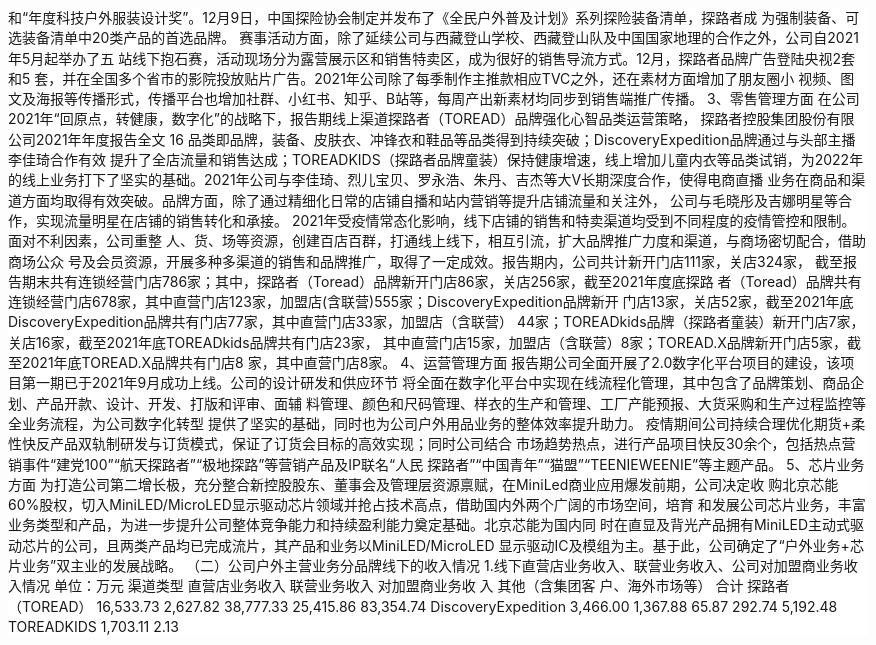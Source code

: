 和“年度科技户外服装设计奖”。12月9日，中国探险协会制定并发布了《全民户外普及计划》系列探险装备清单，探路者成
为强制装备、可选装备清单中20类产品的首选品牌。
赛事活动方面，除了延续公司与西藏登山学校、西藏登山队及中国国家地理的合作之外，公司自2021年5月起举办了五
站线下抱石赛，活动现场分为露营展示区和销售特卖区，成为很好的销售导流方式。12月，探路者品牌广告登陆央视2套和5
套，并在全国多个省市的影院投放贴片广告。2021年公司除了每季制作主推款相应TVC之外，还在素材方面增加了朋友圈小
视频、图文及海报等传播形式，传播平台也增加社群、小红书、知乎、B站等，每周产出新素材均同步到销售端推广传播。
3、零售管理方面
在公司2021年“回原点，转健康，数字化”的战略下，报告期线上渠道探路者（TOREAD）品牌强化心智品类运营策略，
探路者控股集团股份有限公司2021年年度报告全文
16
品类即品牌，装备、皮肤衣、冲锋衣和鞋品等品类得到持续突破；DiscoveryExpedition品牌通过与头部主播李佳琦合作有效
提升了全店流量和销售达成；TOREADKIDS（探路者品牌童装）保持健康增速，线上增加儿童内衣等品类试销，为2022年
的线上业务打下了坚实的基础。2021年公司与李佳琦、烈儿宝贝、罗永浩、朱丹、吉杰等大V长期深度合作，使得电商直播
业务在商品和渠道方面均取得有效突破。品牌方面，除了通过精细化日常的店铺自播和站内营销等提升店铺流量和关注外，
公司与毛晓彤及吉娜明星等合作，实现流量明星在店铺的销售转化和承接。
2021年受疫情常态化影响，线下店铺的销售和特卖渠道均受到不同程度的疫情管控和限制。面对不利因素，公司重整
人、货、场等资源，创建百店百群，打通线上线下，相互引流，扩大品牌推广力度和渠道，与商场密切配合，借助商场公众
号及会员资源，开展多种多渠道的销售和品牌推广，取得了一定成效。报告期内，公司共计新开门店111家，关店324家，
截至报告期末共有连锁经营门店786家；其中，探路者（Toread）品牌新开门店86家，关店256家，截至2021年度底探路
者（Toread）品牌共有连锁经营门店678家，其中直营门店123家，加盟店(含联营)555家；DiscoveryExpedition品牌新开
门店13家，关店52家，截至2021年底DiscoveryExpedition品牌共有门店77家，其中直营门店33家，加盟店（含联营）
44家；TOREADkids品牌（探路者童装）新开门店7家，关店16家，截至2021年底TOREADkids品牌共有门店23家，
其中直营门店15家，加盟店（含联营）8家；TOREAD.X品牌新开门店5家，截至2021年底TOREAD.X品牌共有门店8
家，其中直营门店8家。
4、运营管理方面
报告期公司全面开展了2.0数字化平台项目的建设，该项目第一期已于2021年9月成功上线。公司的设计研发和供应环节
将全面在数字化平台中实现在线流程化管理，其中包含了品牌策划、商品企划、产品开款、设计、开发、打版和评审、面辅
料管理、颜色和尺码管理、样衣的生产和管理、工厂产能预报、大货采购和生产过程监控等全业务流程，为公司数字化转型
提供了坚实的基础，同时也为公司户外用品业务的整体效率提升助力。
疫情期间公司持续合理优化期货+柔性快反产品双轨制研发与订货模式，保证了订货会目标的高效实现；同时公司结合
市场趋势热点，进行产品项目快反30余个，包括热点营销事件“建党100”“航天探路者”“极地探路”等营销产品及IP联名“人民
探路者”“中国青年”“猫盟”“TEENIEWEENIE”等主题产品。
5、芯片业务方面
为打造公司第二增长极，充分整合新控股股东、董事会及管理层资源禀赋，在MiniLed商业应用爆发前期，公司决定收
购北京芯能60%股权，切入MiniLED/MicroLED显示驱动芯片领域并抢占技术高点，借助国内外两个广阔的市场空间，培育
和发展公司芯片业务，丰富业务类型和产品，为进一步提升公司整体竞争能力和持续盈利能力奠定基础。北京芯能为国内同
时在直显及背光产品拥有MiniLED主动式驱动芯片的公司，且两类产品均已完成流片，其产品和业务以MiniLED/MicroLED
显示驱动IC及模组为主。基于此，公司确定了“户外业务+芯片业务”双主业的发展战略。
（二）公司户外主营业务分品牌线下的收入情况
1.线下直营店业务收入、联营业务收入、公司对加盟商业务收入情况
单位：万元
渠道类型
直营店业务收入
联营业务收入
对加盟商业务收
入
其他（含集团客
户、海外市场等）
合计
探路者（TOREAD）
16,533.73
2,627.82
38,777.33
25,415.86
83,354.74
DiscoveryExpedition
3,466.00
1,367.88
65.87
292.74
5,192.48
TOREADKIDS
1,703.11
2.13